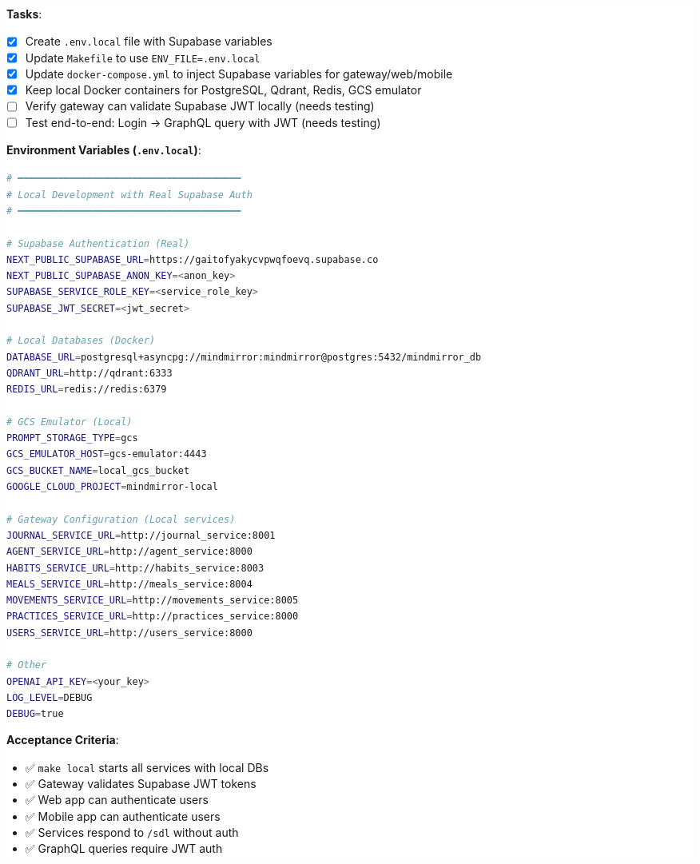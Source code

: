 **Tasks**:
- [x] Create `.env.local` file with Supabase variables
- [x] Update `Makefile` to use `ENV_FILE=.env.local`
- [x] Update `docker-compose.yml` to inject Supabase variables for gateway/web/mobile
- [x] Keep local Docker containers for PostgreSQL, Qdrant, Redis, GCS emulator
- [ ] Verify gateway can validate Supabase JWT locally (needs testing)
- [ ] Test end-to-end: Login → GraphQL query with JWT (needs testing)

**Environment Variables (`.env.local`)**:
```bash
# ━━━━━━━━━━━━━━━━━━━━━━━━━━━━━━━━━━━━━━━
# Local Development with Real Supabase Auth
# ━━━━━━━━━━━━━━━━━━━━━━━━━━━━━━━━━━━━━━━

# Supabase Authentication (Real)
NEXT_PUBLIC_SUPABASE_URL=https://gaitofyakycvpwqfoevq.supabase.co
NEXT_PUBLIC_SUPABASE_ANON_KEY=<anon_key>
SUPABASE_SERVICE_ROLE_KEY=<service_role_key>
SUPABASE_JWT_SECRET=<jwt_secret>

# Local Databases (Docker)
DATABASE_URL=postgresql+asyncpg://mindmirror:mindmirror@postgres:5432/mindmirror_db
QDRANT_URL=http://qdrant:6333
REDIS_URL=redis://redis:6379

# GCS Emulator (Local)
PROMPT_STORAGE_TYPE=gcs
GCS_EMULATOR_HOST=gcs-emulator:4443
GCS_BUCKET_NAME=local_gcs_bucket
GOOGLE_CLOUD_PROJECT=mindmirror-local

# Gateway Configuration (Local services)
JOURNAL_SERVICE_URL=http://journal_service:8001
AGENT_SERVICE_URL=http://agent_service:8000
HABITS_SERVICE_URL=http://habits_service:8003
MEALS_SERVICE_URL=http://meals_service:8004
MOVEMENTS_SERVICE_URL=http://movements_service:8005
PRACTICES_SERVICE_URL=http://practices_service:8000
USERS_SERVICE_URL=http://users_service:8000

# Other
OPENAI_API_KEY=<your_key>
LOG_LEVEL=DEBUG
DEBUG=true
```

**Acceptance Criteria**:
- ✅ `make local` starts all services with local DBs
- ✅ Gateway validates Supabase JWT tokens
- ✅ Web app can authenticate users
- ✅ Mobile app can authenticate users
- ✅ Services respond to `/sdl` without auth
- ✅ GraphQL queries require JWT auth
